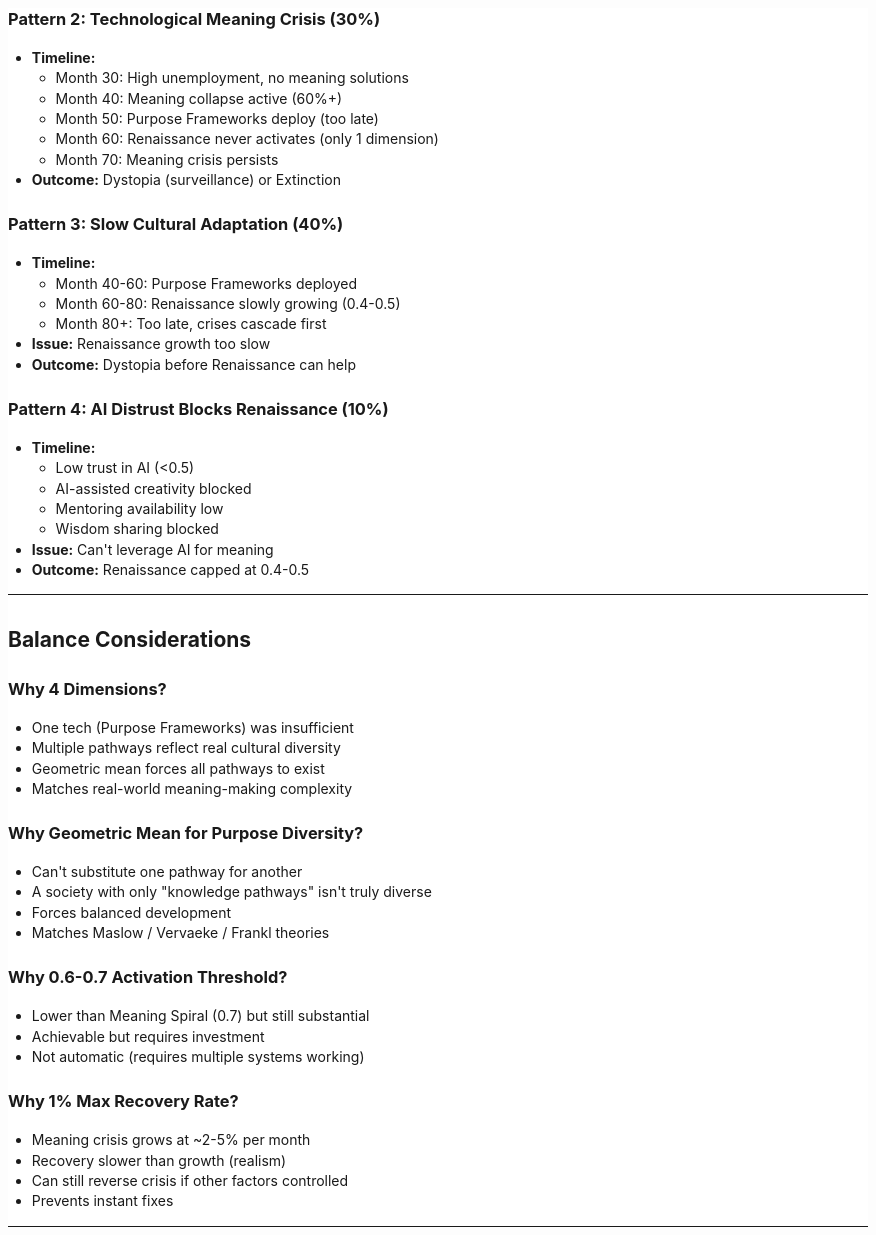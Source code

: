 ### Pattern 2: Technological Meaning Crisis (30%)
- **Timeline:**
  - Month 30: High unemployment, no meaning solutions
  - Month 40: Meaning collapse active (60%+)
  - Month 50: Purpose Frameworks deploy (too late)
  - Month 60: Renaissance never activates (only 1 dimension)
  - Month 70: Meaning crisis persists
- **Outcome:** Dystopia (surveillance) or Extinction

### Pattern 3: Slow Cultural Adaptation (40%)
- **Timeline:**
  - Month 40-60: Purpose Frameworks deployed
  - Month 60-80: Renaissance slowly growing (0.4-0.5)
  - Month 80+: Too late, crises cascade first
- **Issue:** Renaissance growth too slow
- **Outcome:** Dystopia before Renaissance can help

### Pattern 4: AI Distrust Blocks Renaissance (10%)
- **Timeline:**
  - Low trust in AI (<0.5)
  - AI-assisted creativity blocked
  - Mentoring availability low
  - Wisdom sharing blocked
- **Issue:** Can't leverage AI for meaning
- **Outcome:** Renaissance capped at 0.4-0.5

---

## Balance Considerations

### Why 4 Dimensions?
- One tech (Purpose Frameworks) was insufficient
- Multiple pathways reflect real cultural diversity
- Geometric mean forces all pathways to exist
- Matches real-world meaning-making complexity

### Why Geometric Mean for Purpose Diversity?
- Can't substitute one pathway for another
- A society with only "knowledge pathways" isn't truly diverse
- Forces balanced development
- Matches Maslow / Vervaeke / Frankl theories

### Why 0.6-0.7 Activation Threshold?
- Lower than Meaning Spiral (0.7) but still substantial
- Achievable but requires investment
- Not automatic (requires multiple systems working)

### Why 1% Max Recovery Rate?
- Meaning crisis grows at ~2-5% per month
- Recovery slower than growth (realism)
- Can still reverse crisis if other factors controlled
- Prevents instant fixes

---